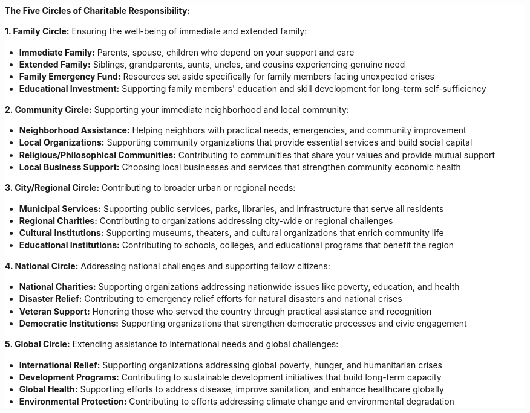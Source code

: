 **The Five Circles of Charitable Responsibility:**

**1. Family Circle:**
Ensuring the well-being of immediate and extended family:
- **Immediate Family:** Parents, spouse, children who depend on your support and care
- **Extended Family:** Siblings, grandparents, aunts, uncles, and cousins experiencing genuine need
- **Family Emergency Fund:** Resources set aside specifically for family members facing unexpected crises
- **Educational Investment:** Supporting family members' education and skill development for long-term self-sufficiency

**2. Community Circle:**
Supporting your immediate neighborhood and local community:
- **Neighborhood Assistance:** Helping neighbors with practical needs, emergencies, and community improvement
- **Local Organizations:** Supporting community organizations that provide essential services and build social capital
- **Religious/Philosophical Communities:** Contributing to communities that share your values and provide mutual support
- **Local Business Support:** Choosing local businesses and services that strengthen community economic health

**3. City/Regional Circle:**
Contributing to broader urban or regional needs:
- **Municipal Services:** Supporting public services, parks, libraries, and infrastructure that serve all residents
- **Regional Charities:** Contributing to organizations addressing city-wide or regional challenges
- **Cultural Institutions:** Supporting museums, theaters, and cultural organizations that enrich community life
- **Educational Institutions:** Contributing to schools, colleges, and educational programs that benefit the region

**4. National Circle:**
Addressing national challenges and supporting fellow citizens:
- **National Charities:** Supporting organizations addressing nationwide issues like poverty, education, and health
- **Disaster Relief:** Contributing to emergency relief efforts for natural disasters and national crises
- **Veteran Support:** Honoring those who served the country through practical assistance and recognition
- **Democratic Institutions:** Supporting organizations that strengthen democratic processes and civic engagement

**5. Global Circle:**
Extending assistance to international needs and global challenges:
- **International Relief:** Supporting organizations addressing global poverty, hunger, and humanitarian crises
- **Development Programs:** Contributing to sustainable development initiatives that build long-term capacity
- **Global Health:** Supporting efforts to address disease, improve sanitation, and enhance healthcare globally
- **Environmental Protection:** Contributing to efforts addressing climate change and environmental degradation
